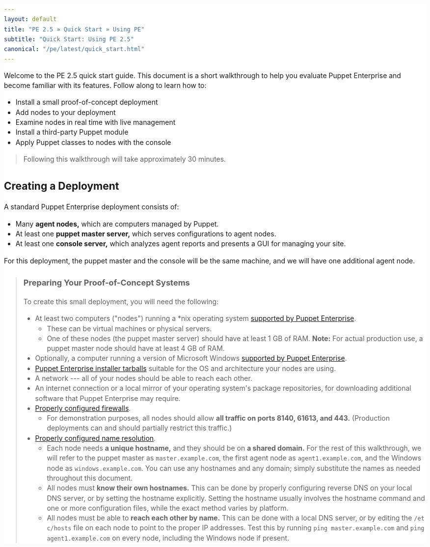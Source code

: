 ```yaml
---
layout: default
title: "PE 2.5 » Quick Start » Using PE"
subtitle: "Quick Start: Using PE 2.5"
canonical: "/pe/latest/quick_start.html"
---
```


[downloads]: http://info.puppetlabs.com/download-pe.html

Welcome to the PE 2.5 quick start guide. This document is a short walkthrough to help you evaluate Puppet Enterprise and become familiar with its features. Follow along to learn how to:

* Install a small proof-of-concept deployment
* Add nodes to your deployment
* Examine nodes in real time with live management
* Install a third-party Puppet module
* Apply Puppet classes to nodes with the console

> Following this walkthrough will take approximately 30 minutes.

Creating a Deployment
-----

A standard Puppet Enterprise deployment consists of:

* Many **agent nodes,** which are computers managed by Puppet.
* At least one **puppet master server,** which serves configurations to agent nodes.
* At least one **console server,** which analyzes agent reports and presents a GUI for managing your site.

For this deployment, the puppet master and the console will be the same machine, and we will have one additional agent node.

> ### Preparing Your Proof-of-Concept Systems
> 
> To create this small deployment, you will need the following:
> 
> * At least two computers ("nodes") running a \*nix operating system [supported by Puppet Enterprise](./install_system_requirements.html).
>     * These can be virtual machines or physical servers. 
>     * One of these nodes (the puppet master server) should have at least 1 GB of RAM. **Note:** For actual production use, a puppet master node should have at least 4 GB of RAM.
> * Optionally, a computer running a version of Microsoft Windows [supported by Puppet Enterprise](./install_system_requirements.html).
> * [Puppet Enterprise installer tarballs][downloads] suitable for the OS and architecture your nodes are using. 
> * A network --- all of your nodes should be able to reach each other.
> * An internet connection or a local mirror of your operating system's package repositories, for downloading additional software that Puppet Enterprise may require.
> * [Properly configured firewalls](./install_system_requirements.html#firewall-configuration).
>     * For demonstration purposes, all nodes should allow **all traffic on ports 8140, 61613, and 443.** (Production deployments can and should partially restrict this traffic.)
> * [Properly configured name resolution](./install_system_requirements.html#name-resolution).
>     * Each node needs **a unique hostname,** and they should be on **a shared domain.** For the rest of this walkthrough, we will refer to the puppet master as `master.example.com`, the first agent node as `agent1.example.com`, and the Windows node as `windows.example.com`. You can use any hostnames and any domain; simply substitute the names as needed throughout this document.
>     * All nodes must **know their own hostnames.** This can be done by properly configuring reverse DNS on your local DNS server, or by setting the hostname explicitly. Setting the hostname usually involves the hostname command and one or more configuration files, while the exact method varies by platform.
>     * All nodes must be able to **reach each other by name.** This can be done with a local DNS server, or by editing the `/etc/hosts` file on each node to point to the proper IP addresses. Test this by running `ping master.example.com` and `ping agent1.example.com` on every node, including the Windows node if present.

[console_cert]: ./console_accessing.html#accepting-the-consoles-certificate
[console_nav]: ./console_navigating.html
[mysql_user]: ./images/quick/mysql_user.png
[clone_done]: ./images/quick/clone_done.png
[clone_preview]: ./images/quick/clone_preview.png
[clone_first]: ./images/quick/clone_first.png
[classbutton]: ./images/quick/add_class_button.png
[add_motd]: ./images/quick/add_motd.png
[assign_motd]: ./images/quick/assign_motd.png